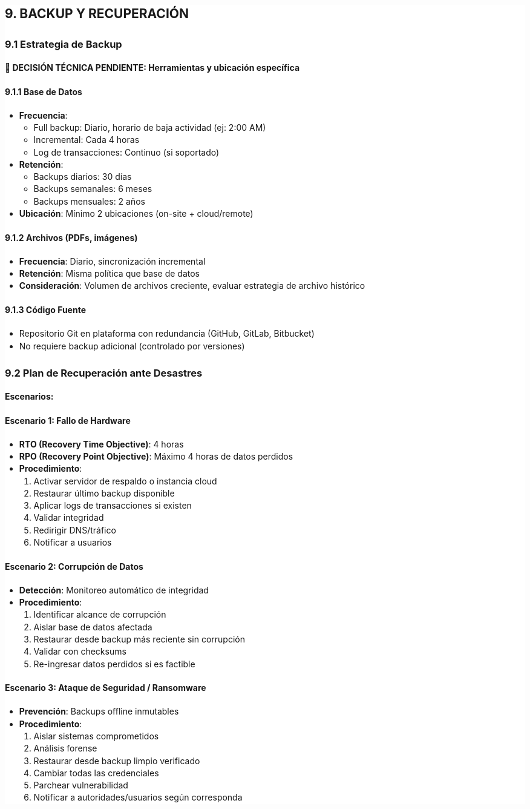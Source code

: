 
## 9. BACKUP Y RECUPERACIÓN

### 9.1 Estrategia de Backup

**🔧 DECISIÓN TÉCNICA PENDIENTE: Herramientas y ubicación específica**

#### 9.1.1 Base de Datos
- **Frecuencia**: 
  - Full backup: Diario, horario de baja actividad (ej: 2:00 AM)
  - Incremental: Cada 4 horas
  - Log de transacciones: Continuo (si soportado)
- **Retención**:
  - Backups diarios: 30 días
  - Backups semanales: 6 meses
  - Backups mensuales: 2 años
- **Ubicación**: Mínimo 2 ubicaciones (on-site + cloud/remote)

#### 9.1.2 Archivos (PDFs, imágenes)
- **Frecuencia**: Diario, sincronización incremental
- **Retención**: Misma política que base de datos
- **Consideración**: Volumen de archivos creciente, evaluar estrategia de archivo histórico

#### 9.1.3 Código Fuente
- Repositorio Git en plataforma con redundancia (GitHub, GitLab, Bitbucket)
- No requiere backup adicional (controlado por versiones)

### 9.2 Plan de Recuperación ante Desastres

**Escenarios:**

#### Escenario 1: Fallo de Hardware
- **RTO (Recovery Time Objective)**: 4 horas
- **RPO (Recovery Point Objective)**: Máximo 4 horas de datos perdidos
- **Procedimiento**:
  1. Activar servidor de respaldo o instancia cloud
  2. Restaurar último backup disponible
  3. Aplicar logs de transacciones si existen
  4. Validar integridad
  5. Redirigir DNS/tráfico
  6. Notificar a usuarios

#### Escenario 2: Corrupción de Datos
- **Detección**: Monitoreo automático de integridad
- **Procedimiento**:
  1. Identificar alcance de corrupción
  2. Aislar base de datos afectada
  3. Restaurar desde backup más reciente sin corrupción
  4. Validar con checksums
  5. Re-ingresar datos perdidos si es factible

#### Escenario 3: Ataque de Seguridad / Ransomware
- **Prevención**: Backups offline inmutables
- **Procedimiento**:
  1. Aislar sistemas comprometidos
  2. Análisis forense
  3. Restaurar desde backup limpio verificado
  4. Cambiar todas las credenciales
  5. Parchear vulnerabilidad
  6. Notificar a autoridades/usuarios según corresponda

